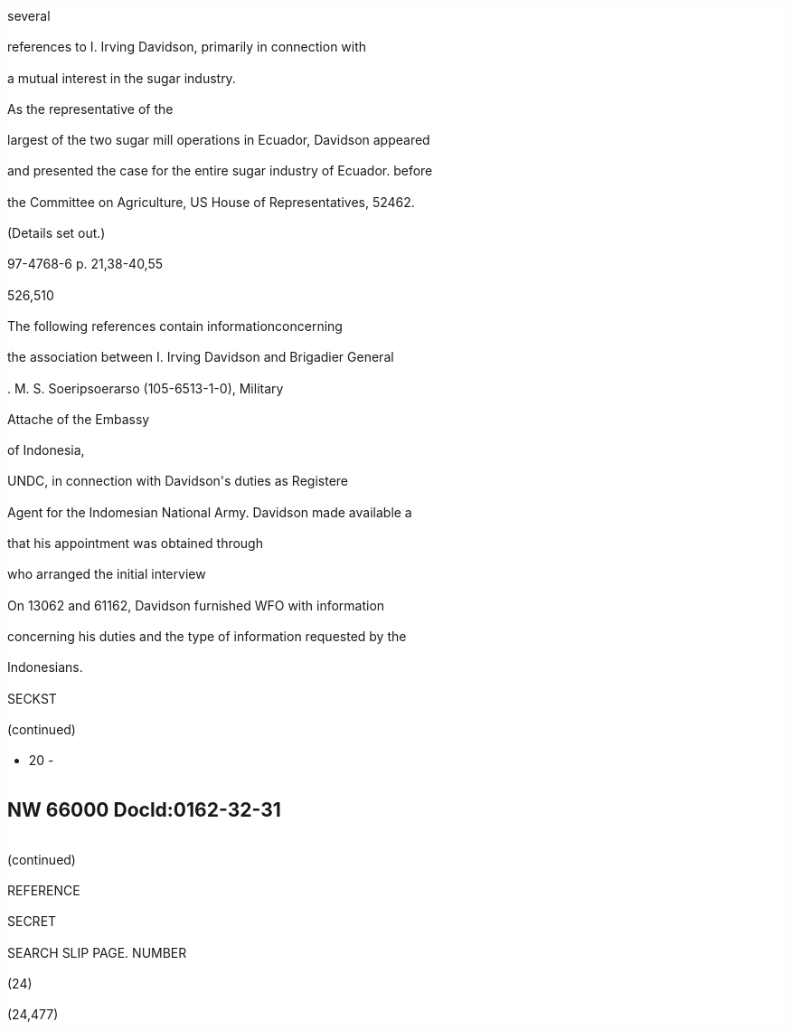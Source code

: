 several

references to I. Irving Davidson, primarily in connection with

a mutual interest in the sugar industry.

As the representative of the

largest of the two sugar mill operations in Ecuador, Davidson appeared

and presented the case for the entire sugar industry of Ecuador. before

the Committee on Agriculture, US House of Representatives, 52462.

(Details set out.)

97-4768-6 p. 21,38-40,55

526,510

The following references contain informationconcerning

the association between I. Irving Davidson and Brigadier General

. M. S. Soeripsoerarso (105-6513-1-0), Military

Attache of the Embassy

of Indonesia,

UNDC, in connection with Davidson's duties as Registere

Agent for the Indomesian National Army. Davidson made available a

that his appointment was obtained through

who arranged the initial interview

On 13062 and 61162, Davidson furnished WFO with information

concerning his duties and the type of information requested by the

Indonesians.

SECKST

(continued)

- 20 -

NW 66000 Docld:0162-32-31
---

##
(continued)

REFERENCE

SECRET

SEARCH SLIP PAGE. NUMBER

(24)

(24,477)
